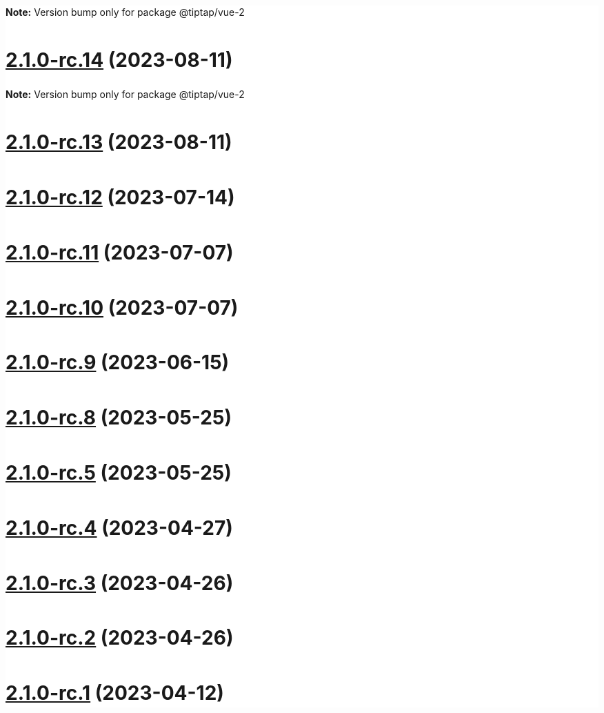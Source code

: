 **Note:** Version bump only for package @tiptap/vue-2

# [2.1.0-rc.14](https://github.com/ueberdosis/tiptap/compare/v2.1.0-rc.13...v2.1.0-rc.14) (2023-08-11)

**Note:** Version bump only for package @tiptap/vue-2

# [2.1.0-rc.13](https://github.com/ueberdosis/tiptap/compare/v2.0.4...v2.1.0-rc.13) (2023-08-11)

# [2.1.0-rc.12](https://github.com/ueberdosis/tiptap/compare/v2.1.0-rc.11...v2.1.0-rc.12) (2023-07-14)

# [2.1.0-rc.11](https://github.com/ueberdosis/tiptap/compare/v2.1.0-rc.10...v2.1.0-rc.11) (2023-07-07)

# [2.1.0-rc.10](https://github.com/ueberdosis/tiptap/compare/v2.1.0-rc.9...v2.1.0-rc.10) (2023-07-07)

# [2.1.0-rc.9](https://github.com/ueberdosis/tiptap/compare/v2.1.0-rc.8...v2.1.0-rc.9) (2023-06-15)

# [2.1.0-rc.8](https://github.com/ueberdosis/tiptap/compare/v2.1.0-rc.7...v2.1.0-rc.8) (2023-05-25)

# [2.1.0-rc.5](https://github.com/ueberdosis/tiptap/compare/v2.1.0-rc.4...v2.1.0-rc.5) (2023-05-25)

# [2.1.0-rc.4](https://github.com/ueberdosis/tiptap/compare/v2.1.0-rc.3...v2.1.0-rc.4) (2023-04-27)

# [2.1.0-rc.3](https://github.com/ueberdosis/tiptap/compare/v2.1.0-rc.2...v2.1.0-rc.3) (2023-04-26)

# [2.1.0-rc.2](https://github.com/ueberdosis/tiptap/compare/v2.0.3...v2.1.0-rc.2) (2023-04-26)

# [2.1.0-rc.1](https://github.com/ueberdosis/tiptap/compare/v2.1.0-rc.0...v2.1.0-rc.1) (2023-04-12)
